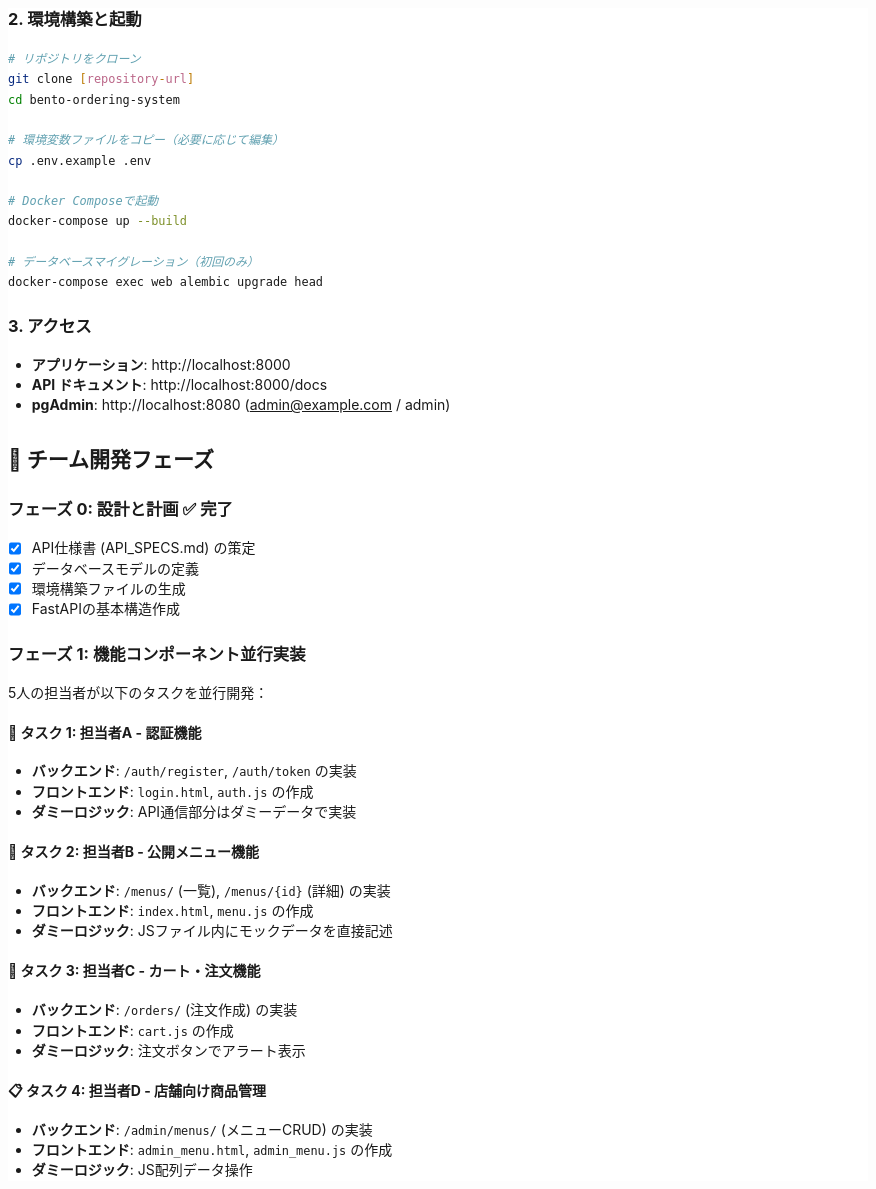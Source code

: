 ### 2. 環境構築と起動

```bash
# リポジトリをクローン
git clone [repository-url]
cd bento-ordering-system

# 環境変数ファイルをコピー（必要に応じて編集）
cp .env.example .env

# Docker Composeで起動
docker-compose up --build

# データベースマイグレーション（初回のみ）
docker-compose exec web alembic upgrade head
```

### 3. アクセス
- **アプリケーション**: http://localhost:8000
- **API ドキュメント**: http://localhost:8000/docs
- **pgAdmin**: http://localhost:8080 (admin@example.com / admin)

## 👥 チーム開発フェーズ

### フェーズ 0: 設計と計画 ✅ 完了
- [x] API仕様書 (API_SPECS.md) の策定
- [x] データベースモデルの定義
- [x] 環境構築ファイルの生成
- [x] FastAPIの基本構造作成

### フェーズ 1: 機能コンポーネント並行実装

5人の担当者が以下のタスクを並行開発：

#### 🔐 タスク 1: 担当者A - 認証機能
- **バックエンド**: `/auth/register`, `/auth/token` の実装
- **フロントエンド**: `login.html`, `auth.js` の作成
- **ダミーロジック**: API通信部分はダミーデータで実装

#### 🍱 タスク 2: 担当者B - 公開メニュー機能
- **バックエンド**: `/menus/` (一覧), `/menus/{id}` (詳細) の実装
- **フロントエンド**: `index.html`, `menu.js` の作成
- **ダミーロジック**: JSファイル内にモックデータを直接記述

#### 🛒 タスク 3: 担当者C - カート・注文機能
- **バックエンド**: `/orders/` (注文作成) の実装
- **フロントエンド**: `cart.js` の作成
- **ダミーロジック**: 注文ボタンでアラート表示

#### 📋 タスク 4: 担当者D - 店舗向け商品管理
- **バックエンド**: `/admin/menus/` (メニューCRUD) の実装
- **フロントエンド**: `admin_menu.html`, `admin_menu.js` の作成
- **ダミーロジック**: JS配列データ操作
